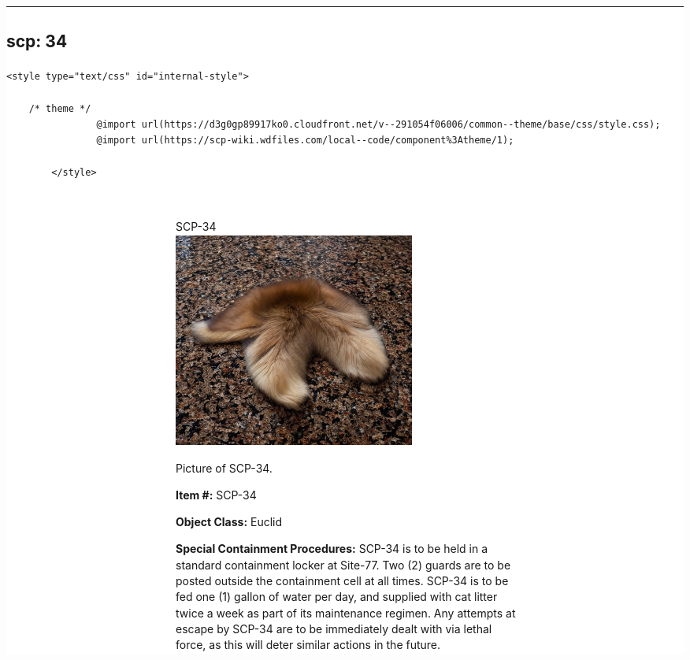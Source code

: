 
---
scp: 34
---

<head>
    <title>34 - SCP Foundation</title>
    
    <style type="text/css" id="internal-style">
                
        /* theme */
                    @import url(https://d3g0gp89917ko0.cloudfront.net/v--291054f06006/common--theme/base/css/style.css);
                    @import url(https://scp-wiki.wdfiles.com/local--code/component%3Atheme/1);
            
            </style>
<style>
iframe.scpnet-interwiki-frame { height: 0; }
</style>

</head>

<div id="main-content" style="margin: 50px 206px 20px 215px;">
<div id="action-area-top"></div>
<div id="page-title">SCP-34</div>
<div id="page-content">
<div style="text-align: right;"></div>
<div class="scp-image-block block-right" style="width:300px;"><img src="https://raw.githubusercontent.com/lucmaki/this-scp-does-not-exist/main/imgs/34.png" style="width:300px;" alt="34.jpg" class="image">
<div class="scp-image-caption" style="width:300px;">
<p>Picture of SCP-34.</p>
</div>
</div>
<p><strong>Item #:</strong> SCP-34</p>
<p><strong>Object Class:</strong> Euclid</p>
<p><strong>Special Containment Procedures:</strong> SCP-34 is to be held in a standard containment locker at Site-77. Two (2) guards are to be posted outside the containment cell at all times. SCP-34 is to be fed one (1) gallon of water per day, and supplied with cat litter twice a week as part of its maintenance regimen. Any attempts at escape by SCP-34 are to be immediately dealt with via lethal force, as this will deter similar actions in the future.</p>